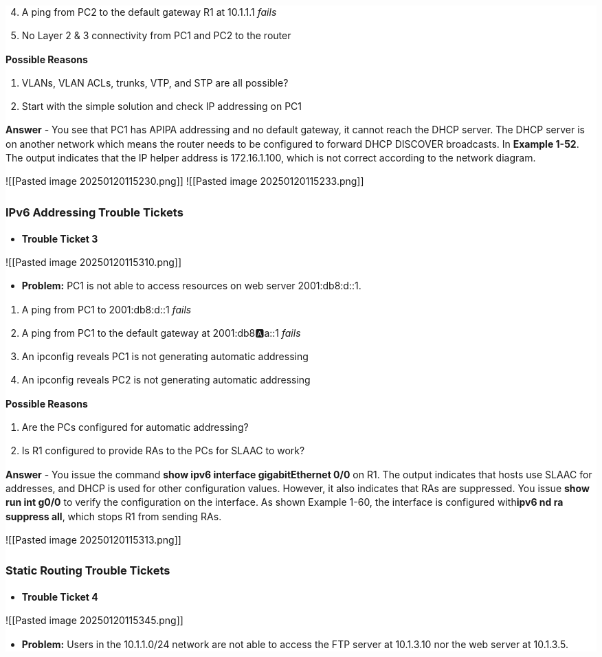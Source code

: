 4. A ping from PC2 to the default gateway R1 at 10.1.1.1 _fails_

5. No Layer 2 & 3 connectivity from PC1 and PC2 to the router 


**Possible Reasons**

1. VLANs, VLAN ACLs, trunks, VTP, and STP are all possible?

2. Start with the simple solution and check IP addressing on PC1

**Answer** - You see that PC1 has APIPA addressing and no default gateway, it cannot reach the DHCP server. The DHCP server is on another network which means the router needs to be configured to forward DHCP DISCOVER broadcasts. In **Example 1-52**. The output indicates that the IP helper address is 172.16.1.100, which is not correct according to the network diagram.

![[Pasted image 20250120115230.png]]
![[Pasted image 20250120115233.png]]

### IPv6 Addressing Trouble Tickets

- **Trouble Ticket 3**

![[Pasted image 20250120115310.png]]



- **Problem:** PC1 is not able to access resources on web server 2001:db8:d::1.

1. A ping from PC1 to 2001:db8:d::1 _fails_

2. A ping from PC1 to the default gateway at 2001:db8:a:a::1 _fails_

3. An ipconfig reveals PC1 is not generating automatic addressing

4. An ipconfig reveals PC2 is not generating automatic addressing 

  
**Possible Reasons**

1. Are the PCs configured for automatic addressing? 

2. Is R1 configured to provide RAs to the PCs for SLAAC to work?

**Answer** - You issue the command **show ipv6 interface gigabitEthernet 0/0** on R1. The output indicates that hosts use SLAAC for addresses, and DHCP is used for other configuration values. However, it also indicates that RAs are suppressed. You issue **show run int g0/0** to verify the configuration on the interface. As shown Example 1-60, the interface is configured with**ipv6 nd ra suppress all**, which stops R1 from sending RAs.

![[Pasted image 20250120115313.png]]

### Static Routing Trouble Tickets

- **Trouble Ticket 4**

![[Pasted image 20250120115345.png]]

- **Problem:** Users in the 10.1.1.0/24 network are not able to access the FTP server at 10.1.3.10 nor the web server at 10.1.3.5.
